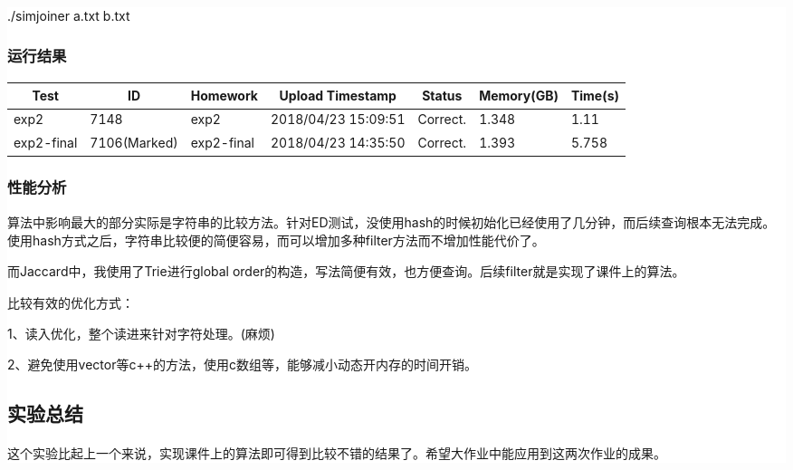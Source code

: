 ./simjoiner a.txt b.txt

### 运行结果

|Test|ID|Homework|Upload Timestamp|Status|Memory(GB)|Time(s)|
|-|-|-|-|-|-|-|
|exp2|7148|exp2|2018/04/23 15:09:51|Correct.|1.348|1.11|
|exp2-final|7106(Marked)|exp2-final|2018/04/23 14:35:50|Correct.|1.393|5.758|

### 性能分析

算法中影响最大的部分实际是字符串的比较方法。针对ED测试，没使用hash的时候初始化已经使用了几分钟，而后续查询根本无法完成。使用hash方式之后，字符串比较便的简便容易，而可以增加多种filter方法而不增加性能代价了。

而Jaccard中，我使用了Trie进行global order的构造，写法简便有效，也方便查询。后续filter就是实现了课件上的算法。

比较有效的优化方式：

1、读入优化，整个读进来针对字符处理。(麻烦)

2、避免使用vector等c++的方法，使用c数组等，能够减小动态开内存的时间开销。

## 实验总结

这个实验比起上一个来说，实现课件上的算法即可得到比较不错的结果了。希望大作业中能应用到这两次作业的成果。
